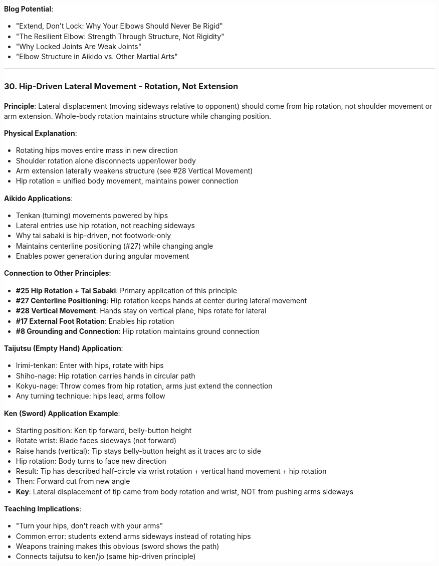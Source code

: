 **Blog Potential**:
- "Extend, Don't Lock: Why Your Elbows Should Never Be Rigid"
- "The Resilient Elbow: Strength Through Structure, Not Rigidity"
- "Why Locked Joints Are Weak Joints"
- "Elbow Structure in Aikido vs. Other Martial Arts"

---

### 30. Hip-Driven Lateral Movement - Rotation, Not Extension

**Principle**: Lateral displacement (moving sideways relative to opponent) should come from hip rotation, not shoulder movement or arm extension. Whole-body rotation maintains structure while changing position.

**Physical Explanation**:
- Rotating hips moves entire mass in new direction
- Shoulder rotation alone disconnects upper/lower body
- Arm extension laterally weakens structure (see #28 Vertical Movement)
- Hip rotation = unified body movement, maintains power connection

**Aikido Applications**:
- Tenkan (turning) movements powered by hips
- Lateral entries use hip rotation, not reaching sideways
- Why tai sabaki is hip-driven, not footwork-only
- Maintains centerline positioning (#27) while changing angle
- Enables power generation during angular movement

**Connection to Other Principles**:
- **#25 Hip Rotation + Tai Sabaki**: Primary application of this principle
- **#27 Centerline Positioning**: Hip rotation keeps hands at center during lateral movement
- **#28 Vertical Movement**: Hands stay on vertical plane, hips rotate for lateral
- **#17 External Foot Rotation**: Enables hip rotation
- **#8 Grounding and Connection**: Hip rotation maintains ground connection

**Taijutsu (Empty Hand) Application**:
- Irimi-tenkan: Enter with hips, rotate with hips
- Shiho-nage: Hip rotation carries hands in circular path
- Kokyu-nage: Throw comes from hip rotation, arms just extend the connection
- Any turning technique: hips lead, arms follow

**Ken (Sword) Application Example**:
- Starting position: Ken tip forward, belly-button height
- Rotate wrist: Blade faces sideways (not forward)
- Raise hands (vertical): Tip stays belly-button height as it traces arc to side
- Hip rotation: Body turns to face new direction
- Result: Tip has described half-circle via wrist rotation + vertical hand movement + hip rotation
- Then: Forward cut from new angle
- **Key**: Lateral displacement of tip came from body rotation and wrist, NOT from pushing arms sideways

**Teaching Implications**:
- "Turn your hips, don't reach with your arms"
- Common error: students extend arms sideways instead of rotating hips
- Weapons training makes this obvious (sword shows the path)
- Connects taijutsu to ken/jo (same hip-driven principle)
